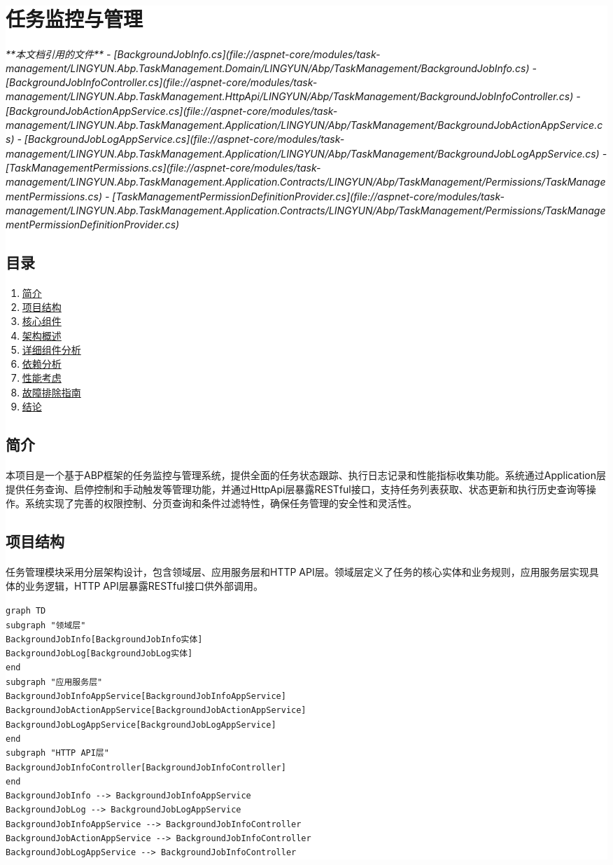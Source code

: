 # 任务监控与管理

<cite>
**本文档引用的文件**
- [BackgroundJobInfo.cs](file://aspnet-core/modules/task-management/LINGYUN.Abp.TaskManagement.Domain/LINGYUN/Abp/TaskManagement/BackgroundJobInfo.cs)
- [BackgroundJobInfoController.cs](file://aspnet-core/modules/task-management/LINGYUN.Abp.TaskManagement.HttpApi/LINGYUN/Abp/TaskManagement/BackgroundJobInfoController.cs)
- [BackgroundJobActionAppService.cs](file://aspnet-core/modules/task-management/LINGYUN.Abp.TaskManagement.Application/LINGYUN/Abp/TaskManagement/BackgroundJobActionAppService.cs)
- [BackgroundJobLogAppService.cs](file://aspnet-core/modules/task-management/LINGYUN.Abp.TaskManagement.Application/LINGYUN/Abp/TaskManagement/BackgroundJobLogAppService.cs)
- [TaskManagementPermissions.cs](file://aspnet-core/modules/task-management/LINGYUN.Abp.TaskManagement.Application.Contracts/LINGYUN/Abp/TaskManagement/Permissions/TaskManagementPermissions.cs)
- [TaskManagementPermissionDefinitionProvider.cs](file://aspnet-core/modules/task-management/LINGYUN.Abp.TaskManagement.Application.Contracts/LINGYUN/Abp/TaskManagement/Permissions/TaskManagementPermissionDefinitionProvider.cs)
</cite>

## 目录
1. [简介](#简介)
2. [项目结构](#项目结构)
3. [核心组件](#核心组件)
4. [架构概述](#架构概述)
5. [详细组件分析](#详细组件分析)
6. [依赖分析](#依赖分析)
7. [性能考虑](#性能考虑)
8. [故障排除指南](#故障排除指南)
9. [结论](#结论)

## 简介
本项目是一个基于ABP框架的任务监控与管理系统，提供全面的任务状态跟踪、执行日志记录和性能指标收集功能。系统通过Application层提供任务查询、启停控制和手动触发等管理功能，并通过HttpApi层暴露RESTful接口，支持任务列表获取、状态更新和执行历史查询等操作。系统实现了完善的权限控制、分页查询和条件过滤特性，确保任务管理的安全性和灵活性。

## 项目结构
任务管理模块采用分层架构设计，包含领域层、应用服务层和HTTP API层。领域层定义了任务的核心实体和业务规则，应用服务层实现具体的业务逻辑，HTTP API层暴露RESTful接口供外部调用。

```mermaid
graph TD
subgraph "领域层"
BackgroundJobInfo[BackgroundJobInfo实体]
BackgroundJobLog[BackgroundJobLog实体]
end
subgraph "应用服务层"
BackgroundJobInfoAppService[BackgroundJobInfoAppService]
BackgroundJobActionAppService[BackgroundJobActionAppService]
BackgroundJobLogAppService[BackgroundJobLogAppService]
end
subgraph "HTTP API层"
BackgroundJobInfoController[BackgroundJobInfoController]
end
BackgroundJobInfo --> BackgroundJobInfoAppService
BackgroundJobLog --> BackgroundJobLogAppService
BackgroundJobInfoAppService --> BackgroundJobInfoController
BackgroundJobActionAppService --> BackgroundJobInfoController
BackgroundJobLogAppService --> BackgroundJobInfoController
```
